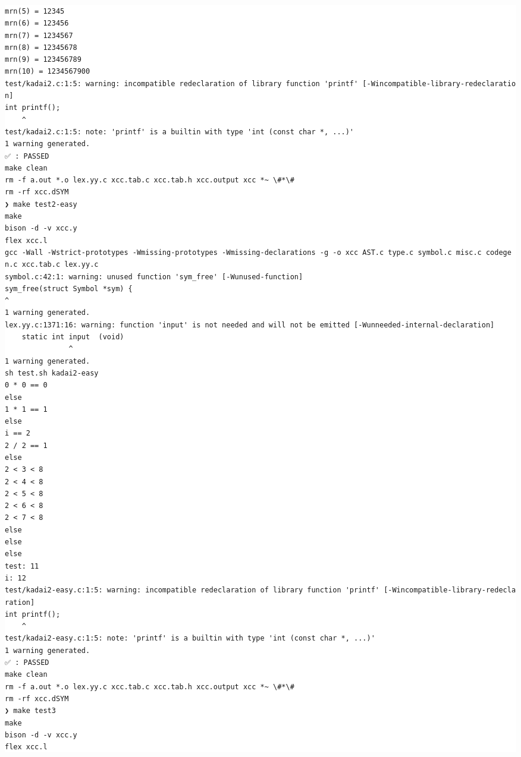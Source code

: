 ```
mrn(5) = 12345
mrn(6) = 123456
mrn(7) = 1234567
mrn(8) = 12345678
mrn(9) = 123456789
mrn(10) = 1234567900
test/kadai2.c:1:5: warning: incompatible redeclaration of library function 'printf' [-Wincompatible-library-redeclaration]
int printf();
    ^
test/kadai2.c:1:5: note: 'printf' is a builtin with type 'int (const char *, ...)'
1 warning generated.
✅ : PASSED
make clean
rm -f a.out *.o lex.yy.c xcc.tab.c xcc.tab.h xcc.output xcc *~ \#*\#
rm -rf xcc.dSYM
❯ make test2-easy
make
bison -d -v xcc.y
flex xcc.l
gcc -Wall -Wstrict-prototypes -Wmissing-prototypes -Wmissing-declarations -g -o xcc AST.c type.c symbol.c misc.c codegen.c xcc.tab.c lex.yy.c  
symbol.c:42:1: warning: unused function 'sym_free' [-Wunused-function]
sym_free(struct Symbol *sym) {
^
1 warning generated.
lex.yy.c:1371:16: warning: function 'input' is not needed and will not be emitted [-Wunneeded-internal-declaration]
    static int input  (void)
               ^
1 warning generated.
sh test.sh kadai2-easy
0 * 0 == 0
else
1 * 1 == 1
else
i == 2
2 / 2 == 1
else
2 < 3 < 8
2 < 4 < 8
2 < 5 < 8
2 < 6 < 8
2 < 7 < 8
else
else
else
test: 11
i: 12
test/kadai2-easy.c:1:5: warning: incompatible redeclaration of library function 'printf' [-Wincompatible-library-redeclaration]
int printf();
    ^
test/kadai2-easy.c:1:5: note: 'printf' is a builtin with type 'int (const char *, ...)'
1 warning generated.
✅ : PASSED
make clean
rm -f a.out *.o lex.yy.c xcc.tab.c xcc.tab.h xcc.output xcc *~ \#*\#
rm -rf xcc.dSYM
❯ make test3
make
bison -d -v xcc.y
flex xcc.l
```